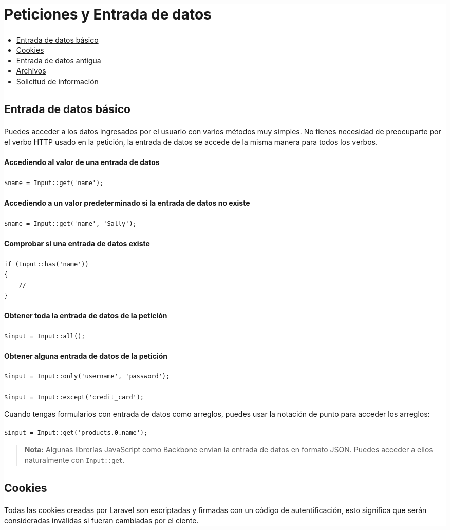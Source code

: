 # Peticiones y Entrada de datos

- [Entrada de datos básico](#basic-input)
- [Cookies](#cookies)
- [Entrada de datos antigua](#old-input)
- [Archivos](#files)
- [Solicitud de información](#request-information)

<a name="basic-input"></a>
## Entrada de datos básico

Puedes acceder a los datos ingresados por el usuario con varios métodos muy simples. No tienes necesidad de preocuparte por el verbo HTTP usado en la petición, la entrada de datos se accede de la misma manera para todos los verbos.

#### Accediendo al valor de una entrada de datos

	$name = Input::get('name');

#### Accediendo a un valor predeterminado si la entrada de datos no existe

	$name = Input::get('name', 'Sally');

#### Comprobar si una entrada de datos existe

	if (Input::has('name'))
	{
		//
	}

#### Obtener toda la entrada de datos de la petición

	$input = Input::all();

#### Obtener alguna entrada de datos de la petición

	$input = Input::only('username', 'password');

	$input = Input::except('credit_card');

Cuando tengas formularios con entrada de datos como arreglos, puedes usar la notación de punto para acceder los arreglos:

	$input = Input::get('products.0.name');

> **Nota:** Algunas librerías JavaScript como Backbone envían la entrada de datos en formato JSON. Puedes acceder a ellos naturalmente con `Input::get`.

<a name="cookies"></a>
## Cookies

Todas las cookies creadas por Laravel son escriptadas y firmadas con un código de autentificación, esto significa que serán consideradas inválidas si fueran cambiadas por el ciente.
